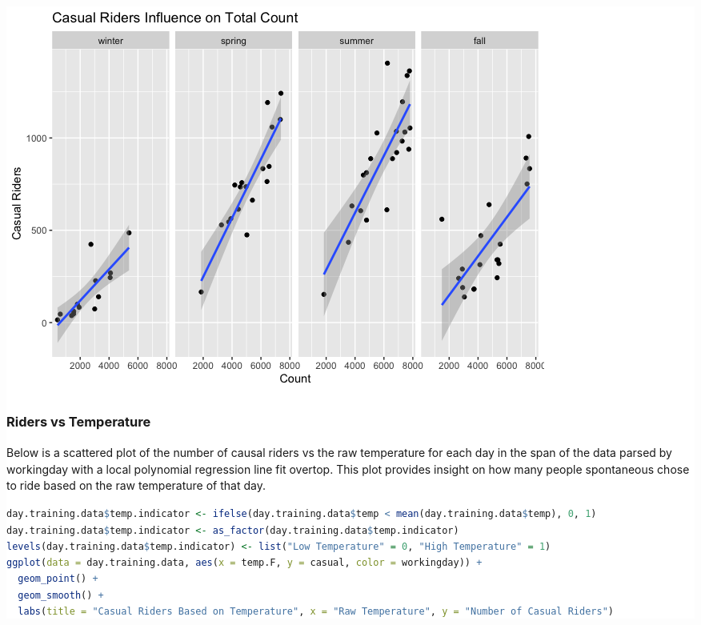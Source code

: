 ![](thursdayAnalysis_files/figure-gfm/scatter%20-%20registered%20vs%20count-1.png)

### Riders vs Temperature

Below is a scattered plot of the number of causal riders vs the raw
temperature for each day in the span of the data parsed by workingday
with a local polynomial regression line fit overtop. This plot provides
insight on how many people spontaneous chose to ride based on the raw
temperature of that day.

``` r
day.training.data$temp.indicator <- ifelse(day.training.data$temp < mean(day.training.data$temp), 0, 1)
day.training.data$temp.indicator <- as_factor(day.training.data$temp.indicator)
levels(day.training.data$temp.indicator) <- list("Low Temperature" = 0, "High Temperature" = 1)
ggplot(data = day.training.data, aes(x = temp.F, y = casual, color = workingday)) + 
  geom_point() + 
  geom_smooth() + 
  labs(title = "Casual Riders Based on Temperature", x = "Raw Temperature", y = "Number of Casual Riders")
```
